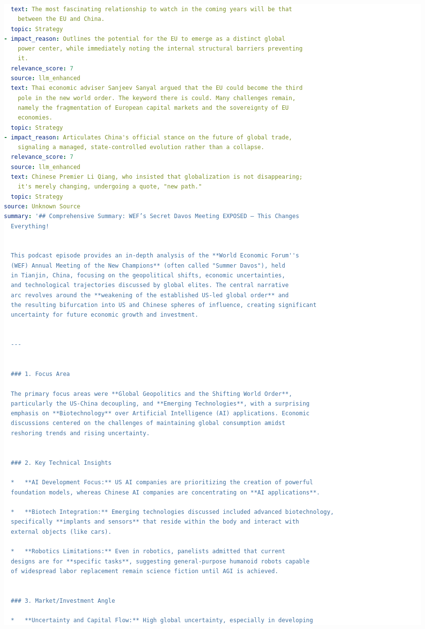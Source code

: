 ```yaml
  text: The most fascinating relationship to watch in the coming years will be that
    between the EU and China.
  topic: Strategy
- impact_reason: Outlines the potential for the EU to emerge as a distinct global
    power center, while immediately noting the internal structural barriers preventing
    it.
  relevance_score: 7
  source: llm_enhanced
  text: Thai economic adviser Sanjeev Sanyal argued that the EU could become the third
    pole in the new world order. The keyword there is could. Many challenges remain,
    namely the fragmentation of European capital markets and the sovereignty of EU
    economies.
  topic: Strategy
- impact_reason: Articulates China's official stance on the future of global trade,
    signaling a managed, state-controlled evolution rather than a collapse.
  relevance_score: 7
  source: llm_enhanced
  text: Chinese Premier Li Qiang, who insisted that globalization is not disappearing;
    it's merely changing, undergoing a quote, "new path."
  topic: Strategy
source: Unknown Source
summary: '## Comprehensive Summary: WEF’s Secret Davos Meeting EXPOSED – This Changes
  Everything!


  This podcast episode provides an in-depth analysis of the **World Economic Forum''s
  (WEF) Annual Meeting of the New Champions** (often called "Summer Davos"), held
  in Tianjin, China, focusing on the geopolitical shifts, economic uncertainties,
  and technological trajectories discussed by global elites. The central narrative
  arc revolves around the **weakening of the established US-led global order** and
  the resulting bifurcation into US and Chinese spheres of influence, creating significant
  uncertainty for future economic growth and investment.


  ---


  ### 1. Focus Area

  The primary focus areas were **Global Geopolitics and the Shifting World Order**,
  particularly the US-China decoupling, and **Emerging Technologies**, with a surprising
  emphasis on **Biotechnology** over Artificial Intelligence (AI) applications. Economic
  discussions centered on the challenges of maintaining global consumption amidst
  reshoring trends and rising uncertainty.


  ### 2. Key Technical Insights

  *   **AI Development Focus:** US AI companies are prioritizing the creation of powerful
  foundation models, whereas Chinese AI companies are concentrating on **AI applications**.

  *   **Biotech Integration:** Emerging technologies discussed included advanced biotechnology,
  specifically **implants and sensors** that reside within the body and interact with
  external objects (like cars).

  *   **Robotics Limitations:** Even in robotics, panelists admitted that current
  designs are for **specific tasks**, suggesting general-purpose humanoid robots capable
  of widespread labor replacement remain science fiction until AGI is achieved.


  ### 3. Market/Investment Angle

  *   **Uncertainty and Capital Flow:** High global uncertainty, especially in developing
```